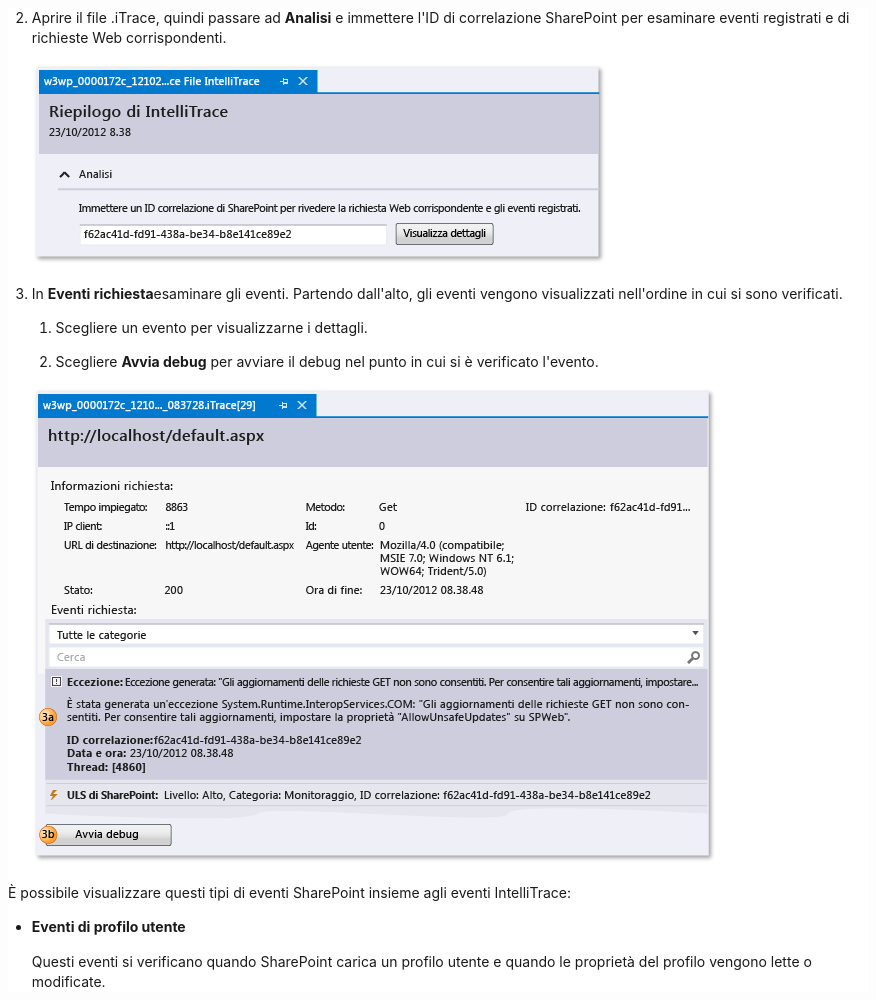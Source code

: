 2.  Aprire il file .iTrace, quindi passare ad **Analisi** e immettere l'ID di correlazione SharePoint per esaminare eventi registrati e di richieste Web corrispondenti.  
  
     ![Log di IntelliTrace &#45; Immettere l'ID di correlazione SharePoint](../debugger/media/entersharepointcorrelationid.png "EnterSharePointCorrelationID")  
  
3.  In **Eventi richiesta**esaminare gli eventi. Partendo dall'alto, gli eventi vengono visualizzati nell'ordine in cui si sono verificati.  
  
    1.  Scegliere un evento per visualizzarne i dettagli.  
  
    2.  Scegliere **Avvia debug** per avviare il debug nel punto in cui si è verificato l'evento.  
  
     ![File di log IntelliTrace &#45; Visualizzazione richiesta web &#43; eventi](../debugger/media/entersharepointcorrelationid2.png "EnterSharePointCorrelationID2")  
  
 È possibile visualizzare questi tipi di eventi SharePoint insieme agli eventi IntelliTrace:  
  
-   **Eventi di profilo utente**  
  
     Questi eventi si verificano quando SharePoint carica un profilo utente e quando le proprietà del profilo vengono lette o modificate.  
  